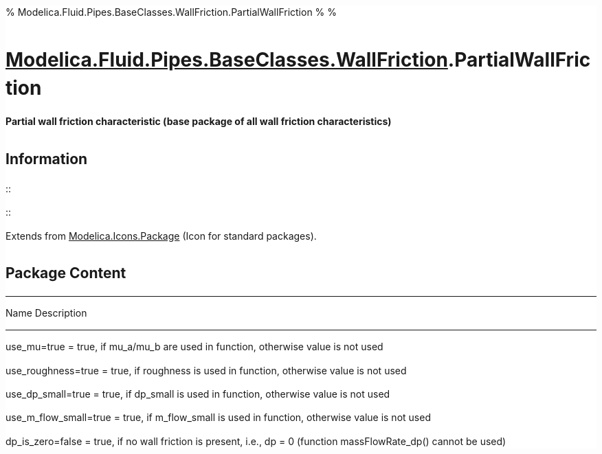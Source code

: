 % Modelica.Fluid.Pipes.BaseClasses.WallFriction.PartialWallFriction
% 
% 

[Modelica.Fluid.Pipes.BaseClasses.WallFriction](Modelica_Fluid_Pipes_BaseClasses_WallFriction.html#Modelica.Fluid.Pipes.BaseClasses.WallFriction).PartialWallFriction
=====================================================================================================================================================================

**Partial wall friction characteristic (base package of all wall
friction characteristics)**

Information
-----------

::

::

Extends from
[Modelica.Icons.Package](Modelica_Icons_Package.html#Modelica.Icons.Package)
(Icon for standard packages).

Package Content
---------------

  ------------------------------------------------------------------------
  Name                                                Description
  --------------------------------------------------- --------------------
  use\_mu=true                                        = true, if
                                                      mu\_a/mu\_b are used
                                                      in function,
                                                      otherwise value is
                                                      not used

  use\_roughness=true                                 = true, if roughness
                                                      is used in function,
                                                      otherwise value is
                                                      not used

  use\_dp\_small=true                                 = true, if dp\_small
                                                      is used in function,
                                                      otherwise value is
                                                      not used

  use\_m\_flow\_small=true                            = true, if
                                                      m\_flow\_small is
                                                      used in function,
                                                      otherwise value is
                                                      not used

  dp\_is\_zero=false                                  = true, if no wall
                                                      friction is present,
                                                      i.e., dp = 0
                                                      (function
                                                      massFlowRate\_dp()
                                                      cannot be used)
